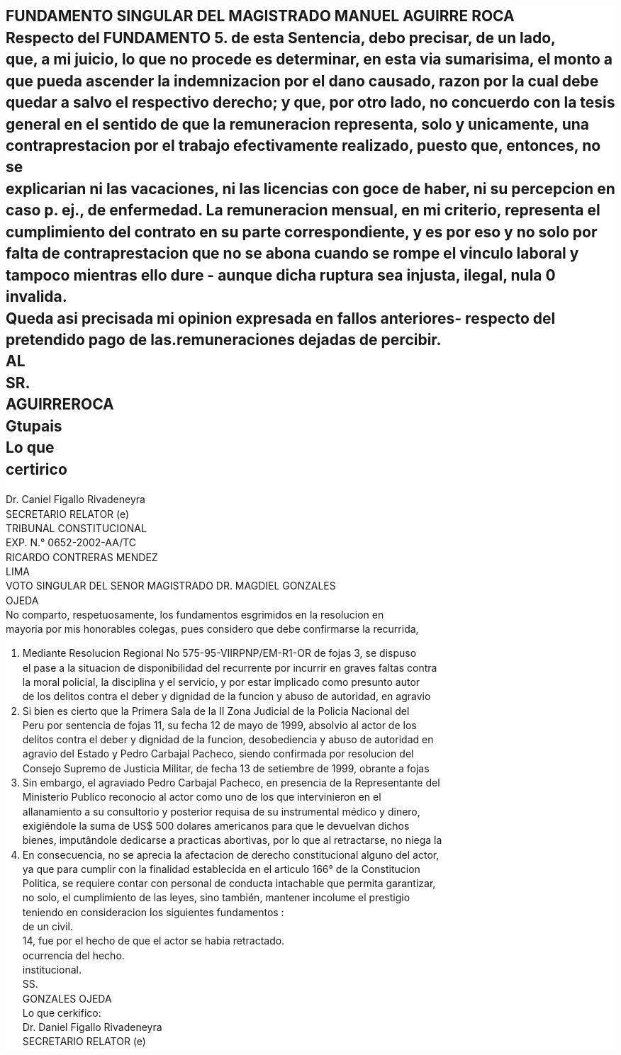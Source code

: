 FUNDAMENTO SINGULAR DEL MAGISTRADO MANUEL AGUIRRE ROCA  
Respecto del FUNDAMENTO 5. de esta Sentencia, debo precisar, de un lado,  
que, a mi juicio, lo que no procede es determinar, en esta via sumarisima, el monto a  
que pueda ascender la indemnizacion por el dano causado, razon por la cual debe  
quedar a salvo el respectivo derecho; y que, por otro lado, no concuerdo con la tesis  
general en el sentido de que la remuneracion representa, solo y unicamente, una  
contraprestacion por el trabajo efectivamente realizado, puesto que, entonces, no se  
explicarian ni las vacaciones, ni las licencias con goce de haber, ni su percepcion en  
caso p. ej., de enfermedad. La remuneracion mensual, en mi criterio, representa el  
cumplimiento del contrato en su parte correspondiente, y es por eso y no solo por  
falta de contraprestacion que no se abona cuando se rompe el vinculo laboral y  
tampoco mientras ello dure - aunque dicha ruptura sea injusta, ilegal, nula 0 invalida.  
Queda asi precisada mi opinion expresada en fallos anteriores- respecto del  
pretendido pago de las.remuneraciones dejadas de percibir.  
AL  
SR.  
AGUIRREROCA  
Gtupais  
Lo que  
certirico  
-  
Dr. Caniel Figallo Rivadeneyra  
SECRETARIO RELATOR (e)  
TRIBUNAL CONSTITUCIONAL  
EXP. N.° 0652-2002-AA/TC  
RICARDO CONTRERAS MENDEZ  
LIMA  
VOTO SINGULAR DEL SENOR MAGISTRADO DR. MAGDIEL GONZALES  
OJEDA  
No comparto, respetuosamente, los fundamentos esgrimidos en la resolucion en  
mayoria por mis honorables colegas, pues considero que debe confirmarse la recurrida,  
1. Mediante Resolucion Regional No 575-95-VIIRPNP/EM-R1-OR de fojas 3, se dispuso  
el pase a la situacion de disponibilidad del recurrente por incurrir en graves faltas contra  
la moral policial, la disciplina y el servicio, y por estar implicado como presunto autor  
de los delitos contra el deber y dignidad de la funcion y abuso de autoridad, en agravio  
2. Si bien es cierto que la Primera Sala de la II Zona Judicial de la Policia Nacional del  
Peru por sentencia de fojas 11, su fecha 12 de mayo de 1999, absolvio al actor de los  
delitos contra el deber y dignidad de la funcion, desobediencia y abuso de autoridad en  
agravio del Estado y Pedro Carbajal Pacheco, siendo confirmada por resolucion del  
Consejo Supremo de Justicia Militar, de fecha 13 de setiembre de 1999, obrante a fojas  
3. Sin embargo, el agraviado Pedro Carbajal Pacheco, en presencia de la Representante del  
Ministerio Publico reconocio al actor como uno de los que intervinieron en el  
allanamiento a su consultorio y posterior requisa de su instrumental médico y dinero,  
exigiéndole la suma de US$ 500 dolares americanos para que le devuelvan dichos  
bienes, imputândole dedicarse a practicas abortivas, por lo que al retractarse, no niega la  
4. En consecuencia, no se aprecia la afectacion de derecho constitucional alguno del actor,  
ya que para cumplir con la finalidad establecida en el articulo 166° de la Constitucion  
Politica, se requiere contar con personal de conducta intachable que permita garantizar,  
no solo, el cumplimiento de las leyes, sino también, mantener incolume el prestigio  
teniendo en consideracion los siguientes fundamentos :  
de un civil.  
14, fue por el hecho de que el actor se habia retractado.  
ocurrencia del hecho.  
institucional.  
SS.  
GONZALES OJEDA  
Lo que cerkifico:  
Dr. Daniel Figallo Rivadeneyra  
SECRETARIO RELATOR (e)